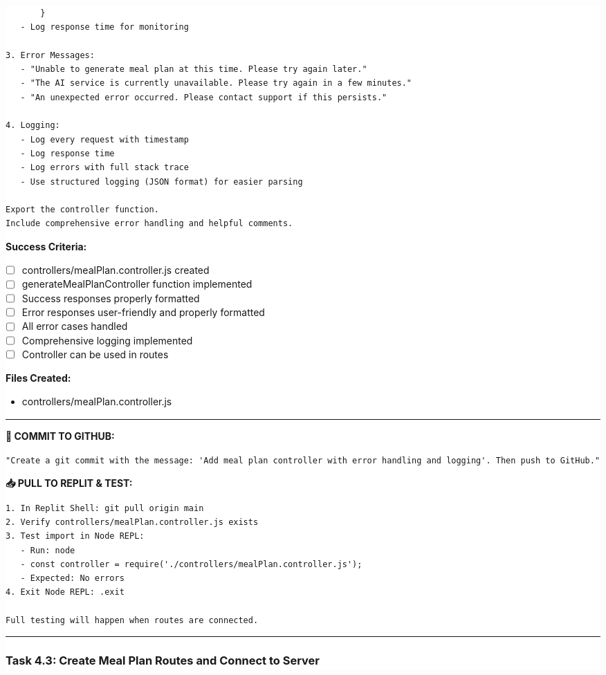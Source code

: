 ```
       }
   - Log response time for monitoring

3. Error Messages:
   - "Unable to generate meal plan at this time. Please try again later."
   - "The AI service is currently unavailable. Please try again in a few minutes."
   - "An unexpected error occurred. Please contact support if this persists."

4. Logging:
   - Log every request with timestamp
   - Log response time
   - Log errors with full stack trace
   - Use structured logging (JSON format) for easier parsing

Export the controller function.
Include comprehensive error handling and helpful comments.
```

**Success Criteria:**
- [ ] controllers/mealPlan.controller.js created
- [ ] generateMealPlanController function implemented
- [ ] Success responses properly formatted
- [ ] Error responses user-friendly and properly formatted
- [ ] All error cases handled
- [ ] Comprehensive logging implemented
- [ ] Controller can be used in routes

**Files Created:**
- controllers/mealPlan.controller.js

---

**🔄 COMMIT TO GITHUB:**
```
"Create a git commit with the message: 'Add meal plan controller with error handling and logging'. Then push to GitHub."
```

**📥 PULL TO REPLIT & TEST:**
```
1. In Replit Shell: git pull origin main
2. Verify controllers/mealPlan.controller.js exists
3. Test import in Node REPL:
   - Run: node
   - const controller = require('./controllers/mealPlan.controller.js');
   - Expected: No errors
4. Exit Node REPL: .exit

Full testing will happen when routes are connected.
```

---

### Task 4.3: Create Meal Plan Routes and Connect to Server
